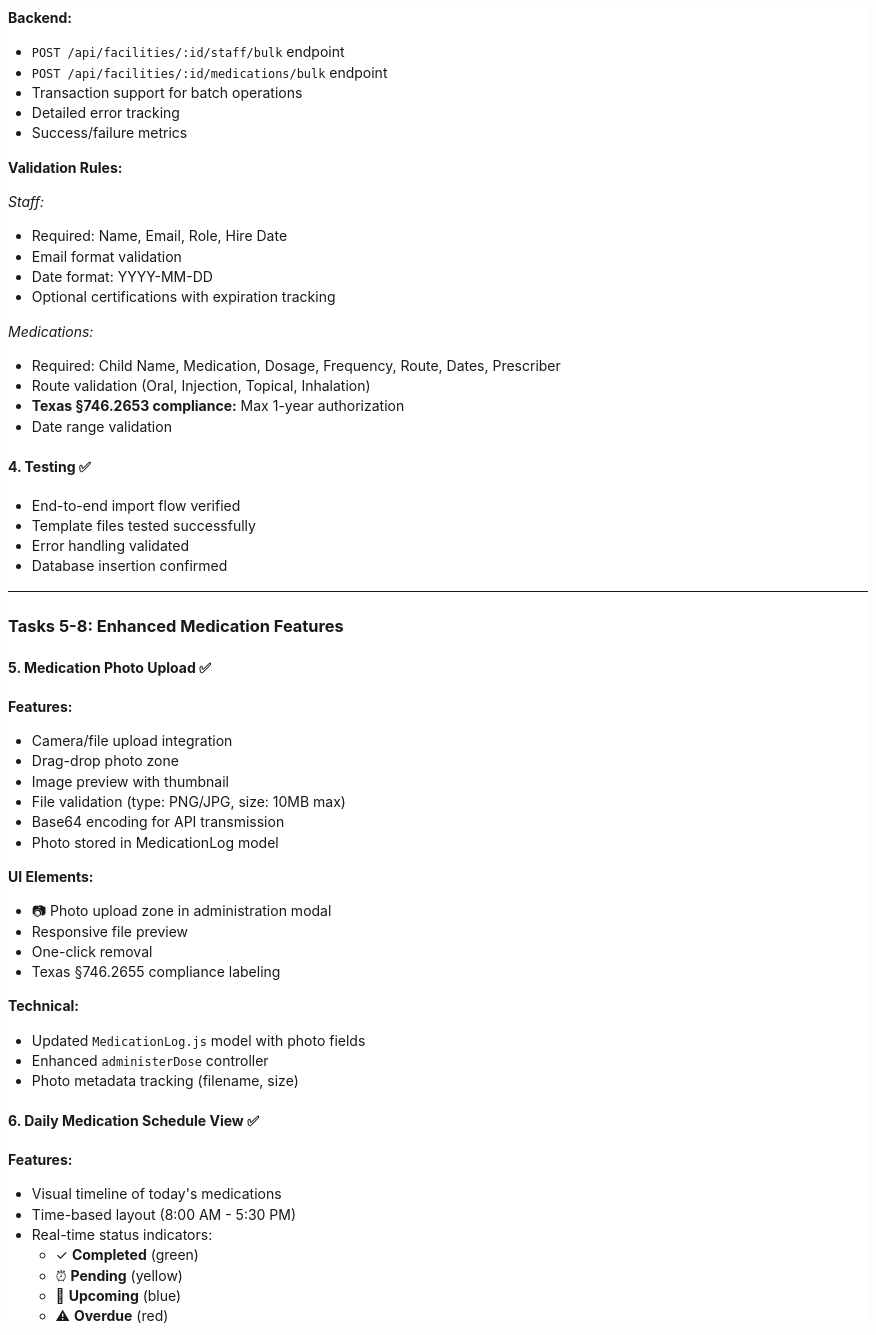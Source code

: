 **Backend:**
- `POST /api/facilities/:id/staff/bulk` endpoint
- `POST /api/facilities/:id/medications/bulk` endpoint
- Transaction support for batch operations
- Detailed error tracking
- Success/failure metrics

**Validation Rules:**

*Staff:*
- Required: Name, Email, Role, Hire Date
- Email format validation
- Date format: YYYY-MM-DD
- Optional certifications with expiration tracking

*Medications:*
- Required: Child Name, Medication, Dosage, Frequency, Route, Dates, Prescriber
- Route validation (Oral, Injection, Topical, Inhalation)
- **Texas §746.2653 compliance:** Max 1-year authorization
- Date range validation

#### 4. Testing ✅
- End-to-end import flow verified
- Template files tested successfully
- Error handling validated
- Database insertion confirmed

---

### **Tasks 5-8: Enhanced Medication Features**

#### 5. Medication Photo Upload ✅
**Features:**
- Camera/file upload integration
- Drag-drop photo zone
- Image preview with thumbnail
- File validation (type: PNG/JPG, size: 10MB max)
- Base64 encoding for API transmission
- Photo stored in MedicationLog model

**UI Elements:**
- 📷 Photo upload zone in administration modal
- Responsive file preview
- One-click removal
- Texas §746.2655 compliance labeling

**Technical:**
- Updated `MedicationLog.js` model with photo fields
- Enhanced `administerDose` controller
- Photo metadata tracking (filename, size)

#### 6. Daily Medication Schedule View ✅
**Features:**
- Visual timeline of today's medications
- Time-based layout (8:00 AM - 5:30 PM)
- Real-time status indicators:
  - ✓ **Completed** (green)
  - ⏰ **Pending** (yellow)
  - 📅 **Upcoming** (blue)
  - ⚠️ **Overdue** (red)
